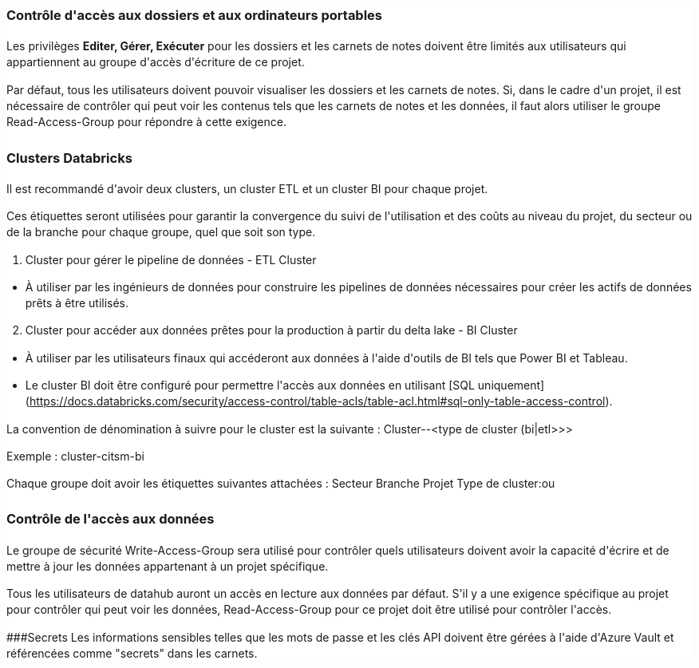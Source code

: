 ### Contrôle d'accès aux dossiers et aux ordinateurs portables
Les privilèges **Editer, Gérer, Exécuter** pour les dossiers et les carnets de notes doivent être limités aux utilisateurs qui appartiennent au groupe d'accès d'écriture de ce projet.

Par défaut, tous les utilisateurs doivent pouvoir visualiser les dossiers et les carnets de notes. Si, dans le cadre d'un projet, il est nécessaire de contrôler qui peut voir les contenus tels que les carnets de notes et les données, il faut alors utiliser le groupe Read-Access-Group pour répondre à cette exigence.



### Clusters Databricks

Il est recommandé d'avoir deux clusters, un cluster ETL et un cluster BI pour chaque projet.

Ces étiquettes seront utilisées pour garantir la convergence du suivi de l'utilisation et des coûts au niveau du projet, du secteur ou de la branche pour chaque groupe, quel que soit son type.


1. Cluster pour gérer le pipeline de données - ETL Cluster
- À utiliser par les ingénieurs de données pour construire les pipelines de données nécessaires pour créer les actifs de données prêts à être utilisés.


2. Cluster pour accéder aux données prêtes pour la production à partir du delta lake - BI Cluster
- À utiliser par les utilisateurs finaux qui accéderont aux données à l'aide d'outils de BI tels que Power BI et Tableau.

- Le cluster BI doit être configuré pour permettre l'accès aux données en utilisant [SQL uniquement] (https://docs.databricks.com/security/access-control/table-acls/table-acl.html#sql-only-table-access-control).


La convention de dénomination à suivre pour le cluster est la suivante : Cluster-<acronyme du projet>-<type de cluster (bi|etl>>>

Exemple : cluster-citsm-bi


Chaque groupe doit avoir les étiquettes suivantes attachées :
Secteur
Branche
Projet
Type de cluster:<bi>ou<etl>

### Contrôle de l'accès aux données

Le groupe de sécurité Write-Access-Group sera utilisé pour contrôler quels utilisateurs doivent avoir la capacité d'écrire et de mettre à jour les données appartenant à un projet spécifique.

Tous les utilisateurs de datahub auront un accès en lecture aux données par défaut. S'il y a une exigence spécifique au projet pour contrôler qui peut voir les données, Read-Access-Group pour ce projet doit être utilisé pour contrôler l'accès.



###Secrets
Les informations sensibles telles que les mots de passe et les clés API doivent être gérées à l'aide d'Azure Vault et référencées comme "secrets" dans les carnets.
